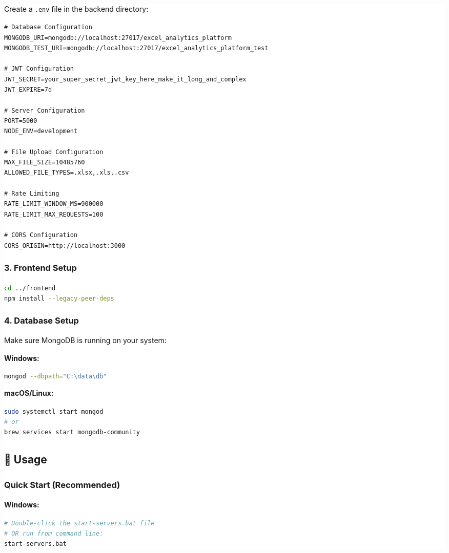 Create a `.env` file in the backend directory:
```env
# Database Configuration
MONGODB_URI=mongodb://localhost:27017/excel_analytics_platform
MONGODB_TEST_URI=mongodb://localhost:27017/excel_analytics_platform_test

# JWT Configuration
JWT_SECRET=your_super_secret_jwt_key_here_make_it_long_and_complex
JWT_EXPIRE=7d

# Server Configuration
PORT=5000
NODE_ENV=development

# File Upload Configuration
MAX_FILE_SIZE=10485760
ALLOWED_FILE_TYPES=.xlsx,.xls,.csv

# Rate Limiting
RATE_LIMIT_WINDOW_MS=900000
RATE_LIMIT_MAX_REQUESTS=100

# CORS Configuration
CORS_ORIGIN=http://localhost:3000
```

### 3. Frontend Setup
```bash
cd ../frontend
npm install --legacy-peer-deps
```

### 4. Database Setup
Make sure MongoDB is running on your system:

**Windows:**
```bash
mongod --dbpath="C:\data\db"
```

**macOS/Linux:**
```bash
sudo systemctl start mongod
# or
brew services start mongodb-community
```

## 🎯 Usage

### Quick Start (Recommended)

**Windows:**
```bash
# Double-click the start-servers.bat file
# OR run from command line:
start-servers.bat
```

